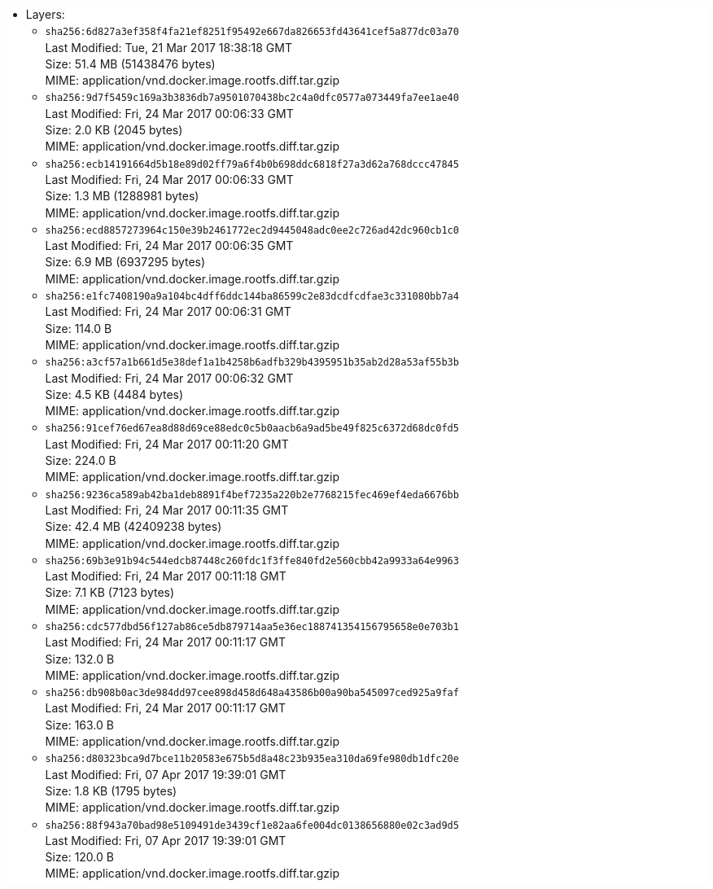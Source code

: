 -	Layers:
	-	`sha256:6d827a3ef358f4fa21ef8251f95492e667da826653fd43641cef5a877dc03a70`  
		Last Modified: Tue, 21 Mar 2017 18:38:18 GMT  
		Size: 51.4 MB (51438476 bytes)  
		MIME: application/vnd.docker.image.rootfs.diff.tar.gzip
	-	`sha256:9d7f5459c169a3b3836db7a9501070438bc2c4a0dfc0577a073449fa7ee1ae40`  
		Last Modified: Fri, 24 Mar 2017 00:06:33 GMT  
		Size: 2.0 KB (2045 bytes)  
		MIME: application/vnd.docker.image.rootfs.diff.tar.gzip
	-	`sha256:ecb14191664d5b18e89d02ff79a6f4b0b698ddc6818f27a3d62a768dccc47845`  
		Last Modified: Fri, 24 Mar 2017 00:06:33 GMT  
		Size: 1.3 MB (1288981 bytes)  
		MIME: application/vnd.docker.image.rootfs.diff.tar.gzip
	-	`sha256:ecd8857273964c150e39b2461772ec2d9445048adc0ee2c726ad42dc960cb1c0`  
		Last Modified: Fri, 24 Mar 2017 00:06:35 GMT  
		Size: 6.9 MB (6937295 bytes)  
		MIME: application/vnd.docker.image.rootfs.diff.tar.gzip
	-	`sha256:e1fc7408190a9a104bc4dff6ddc144ba86599c2e83dcdfcdfae3c331080bb7a4`  
		Last Modified: Fri, 24 Mar 2017 00:06:31 GMT  
		Size: 114.0 B  
		MIME: application/vnd.docker.image.rootfs.diff.tar.gzip
	-	`sha256:a3cf57a1b661d5e38def1a1b4258b6adfb329b4395951b35ab2d28a53af55b3b`  
		Last Modified: Fri, 24 Mar 2017 00:06:32 GMT  
		Size: 4.5 KB (4484 bytes)  
		MIME: application/vnd.docker.image.rootfs.diff.tar.gzip
	-	`sha256:91cef76ed67ea8d88d69ce88edc0c5b0aacb6a9ad5be49f825c6372d68dc0fd5`  
		Last Modified: Fri, 24 Mar 2017 00:11:20 GMT  
		Size: 224.0 B  
		MIME: application/vnd.docker.image.rootfs.diff.tar.gzip
	-	`sha256:9236ca589ab42ba1deb8891f4bef7235a220b2e7768215fec469ef4eda6676bb`  
		Last Modified: Fri, 24 Mar 2017 00:11:35 GMT  
		Size: 42.4 MB (42409238 bytes)  
		MIME: application/vnd.docker.image.rootfs.diff.tar.gzip
	-	`sha256:69b3e91b94c544edcb87448c260fdc1f3ffe840fd2e560cbb42a9933a64e9963`  
		Last Modified: Fri, 24 Mar 2017 00:11:18 GMT  
		Size: 7.1 KB (7123 bytes)  
		MIME: application/vnd.docker.image.rootfs.diff.tar.gzip
	-	`sha256:cdc577dbd56f127ab86ce5db879714aa5e36ec188741354156795658e0e703b1`  
		Last Modified: Fri, 24 Mar 2017 00:11:17 GMT  
		Size: 132.0 B  
		MIME: application/vnd.docker.image.rootfs.diff.tar.gzip
	-	`sha256:db908b0ac3de984dd97cee898d458d648a43586b00a90ba545097ced925a9faf`  
		Last Modified: Fri, 24 Mar 2017 00:11:17 GMT  
		Size: 163.0 B  
		MIME: application/vnd.docker.image.rootfs.diff.tar.gzip
	-	`sha256:d80323bca9d7bce11b20583e675b5d8a48c23b935ea310da69fe980db1dfc20e`  
		Last Modified: Fri, 07 Apr 2017 19:39:01 GMT  
		Size: 1.8 KB (1795 bytes)  
		MIME: application/vnd.docker.image.rootfs.diff.tar.gzip
	-	`sha256:88f943a70bad98e5109491de3439cf1e82aa6fe004dc0138656880e02c3ad9d5`  
		Last Modified: Fri, 07 Apr 2017 19:39:01 GMT  
		Size: 120.0 B  
		MIME: application/vnd.docker.image.rootfs.diff.tar.gzip
